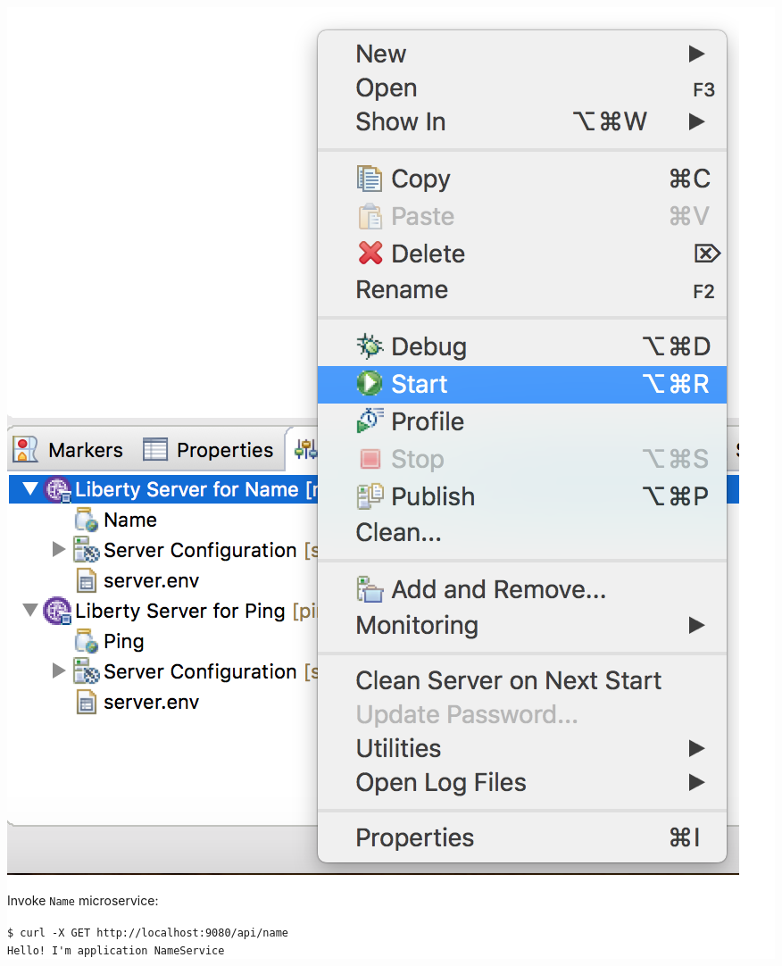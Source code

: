 ![Start application server](./images/test-app-st1.png)

Invoke `Name` microservice:
````
$ curl -X GET http://localhost:9080/api/name
Hello! I'm application NameService
````
